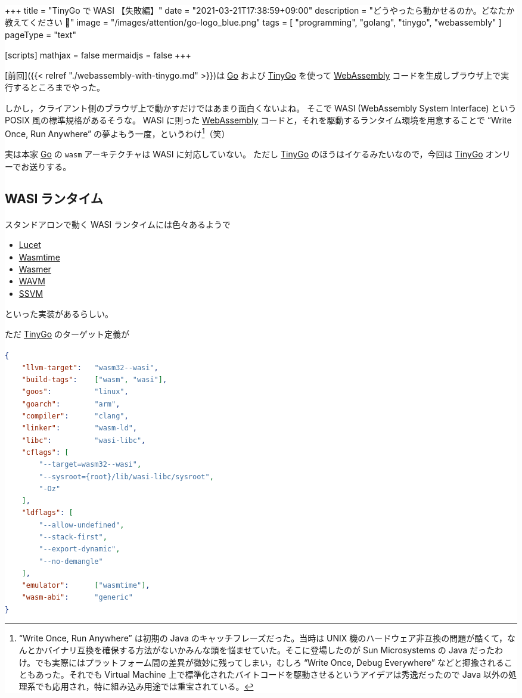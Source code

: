 +++
title = "TinyGo で WASI 【失敗編】"
date =  "2021-03-21T17:38:59+09:00"
description = "どうやったら動かせるのか。どなたか教えてください 🙇"
image = "/images/attention/go-logo_blue.png"
tags = [ "programming", "golang", "tinygo", "webassembly" ]
pageType = "text"

[scripts]
  mathjax = false
  mermaidjs = false
+++

[前回]({{< relref "./webassembly-with-tinygo.md" >}})は [Go] および [TinyGo] を使って [WebAssembly] コードを生成しブラウザ上で実行するところまでやった。

しかし，クライアント側のブラウザ上で動かすだけではあまり面白くないよね。
そこで WASI (WebAssembly System Interface) という POSIX 風の標準規格があるそうな。
WASI に則った [WebAssembly] コードと，それを駆動するランタイム環境を用意することで “Write Once, Run Anywhere” の夢よもう一度，というわけ[^wora1]（笑）

[^wora1]: “Write Once, Run Anywhere” は初期の Java のキャッチフレーズだった。当時は UNIX 機のハードウェア非互換の問題が酷くて，なんとかバイナリ互換を確保する方法がないかみんな頭を悩ませていた。そこに登場したのが Sun Microsystems の Java だったわけ。でも実際にはプラットフォーム間の差異が微妙に残ってしまい，むしろ “Write Once, Debug Everywhere” などと揶揄されることもあった。それでも Virtual Machine 上で標準化されたバイトコードを駆動させるというアイデアは秀逸だったので Java 以外の処理系でも応用され，特に組み込み用途では重宝されている。

実は本家 [Go] の `wasm` アーキテクチャは WASI に対応していない。
ただし [TinyGo] のほうはイケるみたいなので，今回は [TinyGo] オンリーでお送りする。

## WASI ランタイム

スタンドアロンで動く WASI ランタイムには色々あるようで

- [Lucet](https://github.com/bytecodealliance/lucet "bytecodealliance/lucet: Lucet, the Sandboxing WebAssembly Compiler.")
- [Wasmtime]
- [Wasmer](https://docs.wasmer.io/ "Wasmer Docs")
- [WAVM](https://wavm.github.io/)
- [SSVM](https://www.secondstate.io/ssvm/ "The Second State WebAssembly VM")

といった実装があるらしい。

ただ [TinyGo] のターゲット定義が

```json {hl_lines=[20]}
{
    "llvm-target":   "wasm32--wasi",
    "build-tags":    ["wasm", "wasi"],
    "goos":          "linux",
    "goarch":        "arm",
    "compiler":      "clang",
    "linker":        "wasm-ld",
    "libc":          "wasi-libc",
    "cflags": [
        "--target=wasm32--wasi",
        "--sysroot={root}/lib/wasi-libc/sysroot",
        "-Oz"
    ],
    "ldflags": [
        "--allow-undefined",
        "--stack-first",
        "--export-dynamic",
        "--no-demangle"
    ],
    "emulator":      ["wasmtime"],
    "wasm-abi":      "generic"
}
```


[Go]: https://golang.org/ "The Go Programming Language"
[TinyGo]: https://tinygo.org/ "TinyGo - Go on Microcontrollers and WASM"
[WebAssembly]: https://webassembly.org/ "WebAssembly"
[Wasmtime]: https://wasmtime.dev/ "Wasmtime — a small and efficient runtime for WebAssembly & WASI"
[wasmtime-go]: https://github.com/bytecodealliance/wasmtime-go "bytecodealliance/wasmtime-go: Go WebAssembly runtime powered by Wasmtime"